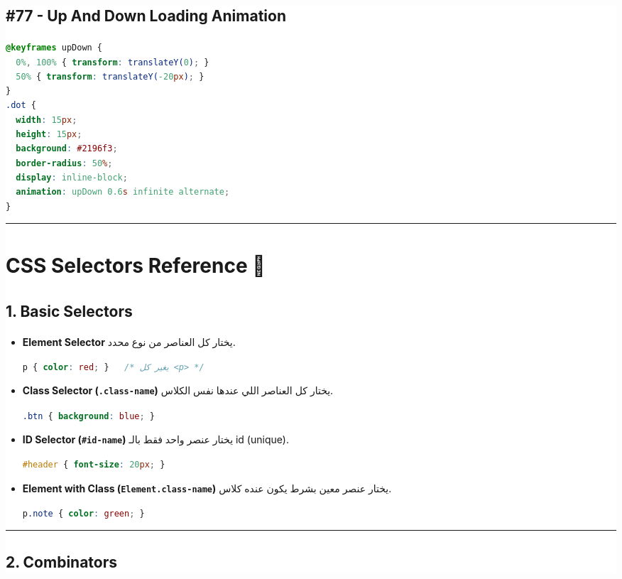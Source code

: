 
## #77 - Up And Down Loading Animation

```css
@keyframes upDown {
  0%, 100% { transform: translateY(0); }
  50% { transform: translateY(-20px); }
}
.dot {
  width: 15px;
  height: 15px;
  background: #2196f3;
  border-radius: 50%;
  display: inline-block;
  animation: upDown 0.6s infinite alternate;
}
```

---

# CSS Selectors Reference 📝

## 1. Basic Selectors

* **Element Selector**
  يختار كل العناصر من نوع محدد.

  ```css
  p { color: red; }   /* يغير كل <p> */
  ```

* **Class Selector (`.class-name`)**
  يختار كل العناصر اللي عندها نفس الكلاس.

  ```css
  .btn { background: blue; }
  ```

* **ID Selector (`#id-name`)**
  يختار عنصر واحد فقط بالـ id (unique).

  ```css
  #header { font-size: 20px; }
  ```

* **Element with Class (`Element.class-name`)**
  يختار عنصر معين بشرط يكون عنده كلاس.

  ```css
  p.note { color: green; }
  ```

---

## 2. Combinators
